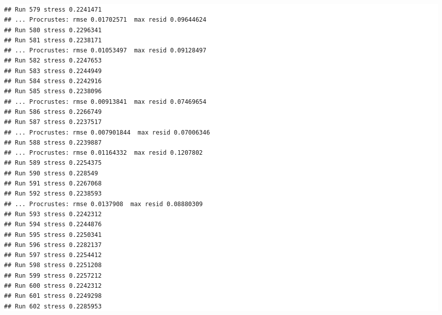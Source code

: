     ## Run 579 stress 0.2241471 
    ## ... Procrustes: rmse 0.01702571  max resid 0.09644624 
    ## Run 580 stress 0.2296341 
    ## Run 581 stress 0.2238171 
    ## ... Procrustes: rmse 0.01053497  max resid 0.09128497 
    ## Run 582 stress 0.2247653 
    ## Run 583 stress 0.2244949 
    ## Run 584 stress 0.2242916 
    ## Run 585 stress 0.2238096 
    ## ... Procrustes: rmse 0.00913841  max resid 0.07469654 
    ## Run 586 stress 0.2266749 
    ## Run 587 stress 0.2237517 
    ## ... Procrustes: rmse 0.007901844  max resid 0.07006346 
    ## Run 588 stress 0.2239887 
    ## ... Procrustes: rmse 0.01164332  max resid 0.1207802 
    ## Run 589 stress 0.2254375 
    ## Run 590 stress 0.228549 
    ## Run 591 stress 0.2267068 
    ## Run 592 stress 0.2238593 
    ## ... Procrustes: rmse 0.0137908  max resid 0.08880309 
    ## Run 593 stress 0.2242312 
    ## Run 594 stress 0.2244876 
    ## Run 595 stress 0.2250341 
    ## Run 596 stress 0.2282137 
    ## Run 597 stress 0.2254412 
    ## Run 598 stress 0.2251208 
    ## Run 599 stress 0.2257212 
    ## Run 600 stress 0.2242312 
    ## Run 601 stress 0.2249298 
    ## Run 602 stress 0.2285953 